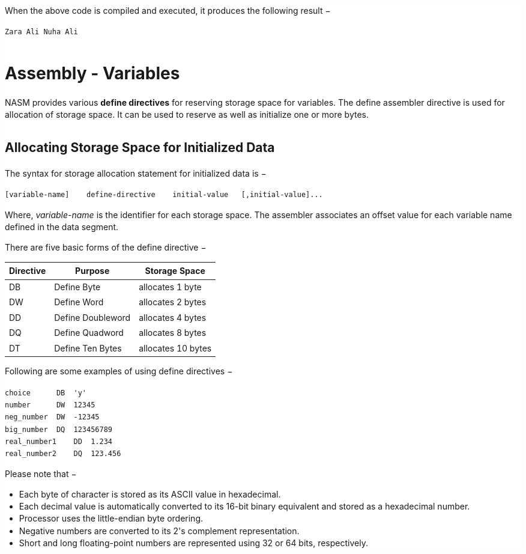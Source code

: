 When the above code is compiled and executed, it produces the following result −

```
Zara Ali Nuha Ali

```

# Assembly - Variables

NASM provides various **define directives** for reserving storage space for variables. The define assembler directive is used for allocation of storage space. It can be used to reserve as well as initialize one or more bytes.

## Allocating Storage Space for Initialized Data

The syntax for storage allocation statement for initialized data is −

```
[variable-name]    define-directive    initial-value   [,initial-value]...

```

Where, *variable-name* is the identifier for each storage space. The assembler associates an offset value for each variable name defined in the data segment.

There are five basic forms of the define directive −

| Directive | Purpose           | Storage Space      |
| --------- | ----------------- | ------------------ |
| DB        | Define Byte       | allocates 1 byte   |
| DW        | Define Word       | allocates 2 bytes  |
| DD        | Define Doubleword | allocates 4 bytes  |
| DQ        | Define Quadword   | allocates 8 bytes  |
| DT        | Define Ten Bytes  | allocates 10 bytes |

Following are some examples of using define directives −

```
choice		DB	'y'
number		DW	12345
neg_number	DW	-12345
big_number	DQ	123456789
real_number1	DD	1.234
real_number2	DQ	123.456
```

Please note that −

- Each byte of character is stored as its ASCII value in hexadecimal.
- Each decimal value is automatically converted to its 16-bit binary equivalent and stored as a hexadecimal number.
- Processor uses the little-endian byte ordering.
- Negative numbers are converted to its 2's complement representation.
- Short and long floating-point numbers are represented using 32 or 64 bits, respectively.
